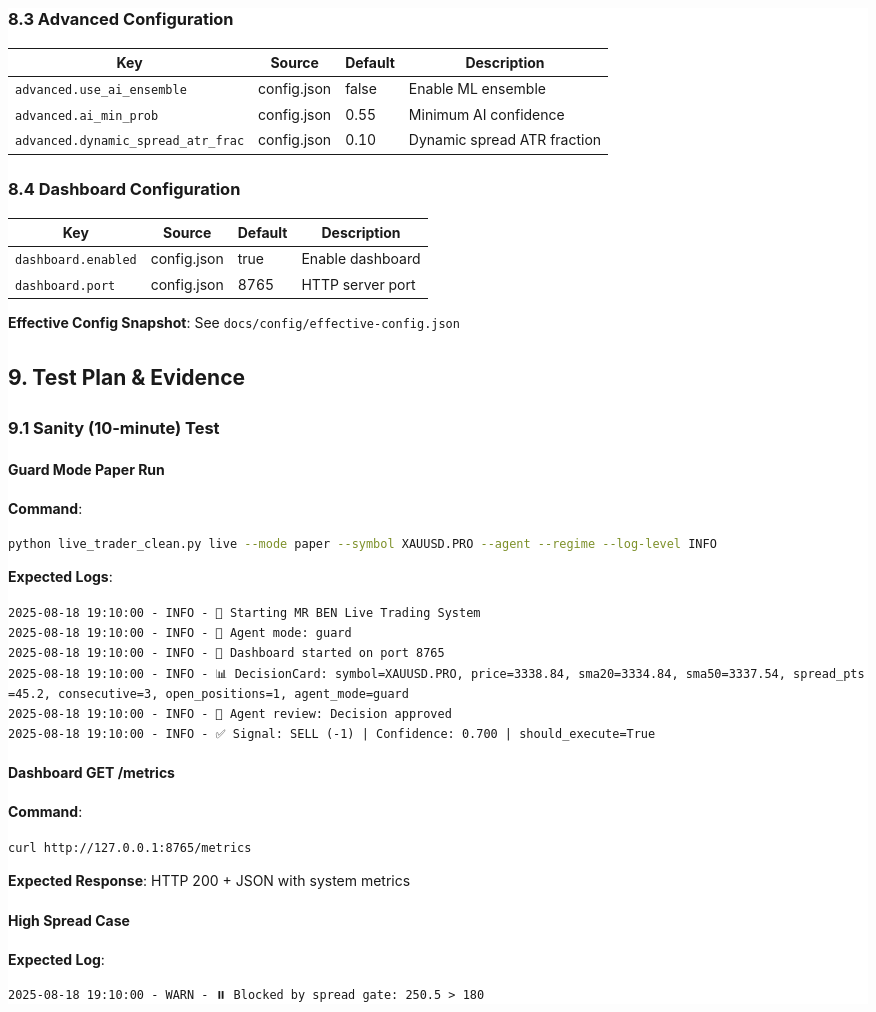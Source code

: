 ### 8.3 Advanced Configuration

| Key | Source | Default | Description |
|-----|--------|---------|-------------|
| `advanced.use_ai_ensemble` | config.json | false | Enable ML ensemble |
| `advanced.ai_min_prob` | config.json | 0.55 | Minimum AI confidence |
| `advanced.dynamic_spread_atr_frac` | config.json | 0.10 | Dynamic spread ATR fraction |

### 8.4 Dashboard Configuration

| Key | Source | Default | Description |
|-----|--------|---------|-------------|
| `dashboard.enabled` | config.json | true | Enable dashboard |
| `dashboard.port` | config.json | 8765 | HTTP server port |

**Effective Config Snapshot**: See `docs/config/effective-config.json`

## 9. Test Plan & Evidence

### 9.1 Sanity (10-minute) Test

#### Guard Mode Paper Run

**Command**:
```bash
python live_trader_clean.py live --mode paper --symbol XAUUSD.PRO --agent --regime --log-level INFO
```

**Expected Logs**:
```
2025-08-18 19:10:00 - INFO - 🚀 Starting MR BEN Live Trading System
2025-08-18 19:10:00 - INFO - 🔧 Agent mode: guard
2025-08-18 19:10:00 - INFO - 🚀 Dashboard started on port 8765
2025-08-18 19:10:00 - INFO - 📊 DecisionCard: symbol=XAUUSD.PRO, price=3338.84, sma20=3334.84, sma50=3337.54, spread_pts=45.2, consecutive=3, open_positions=1, agent_mode=guard
2025-08-18 19:10:00 - INFO - 🤖 Agent review: Decision approved
2025-08-18 19:10:00 - INFO - ✅ Signal: SELL (-1) | Confidence: 0.700 | should_execute=True
```

#### Dashboard GET /metrics

**Command**:
```bash
curl http://127.0.0.1:8765/metrics
```

**Expected Response**: HTTP 200 + JSON with system metrics

#### High Spread Case

**Expected Log**:
```
2025-08-18 19:10:00 - WARN - ⏸️ Blocked by spread gate: 250.5 > 180
```
